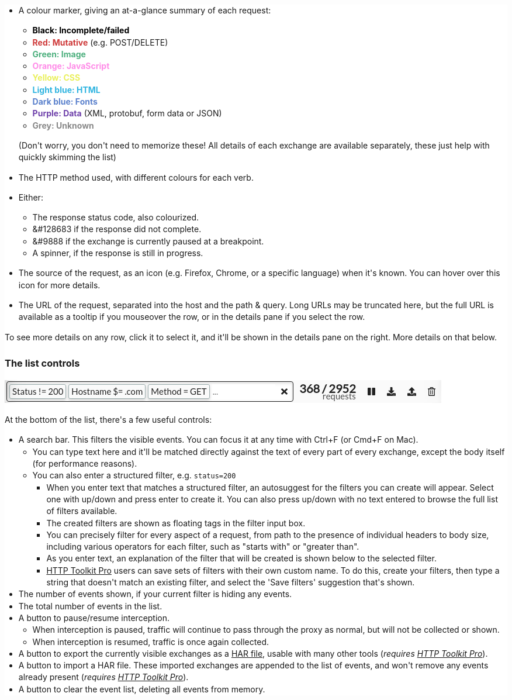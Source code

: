 * A colour marker, giving an at-a-glance summary of each request:
    * <span style='color: #000; font-weight: bold'>Black: Incomplete/failed</span>
    * <span style='color: #ce3939; font-weight: bold'>Red: Mutative</span> (e.g. POST/DELETE)
    * <span style='color: #4caf7d; font-weight: bold'>Green: Image</span>
    * <span style='color: #ff8ce8; font-weight: bold'>Orange: JavaScript</span>
    * <span style='color: #e9f05b; font-weight: bold'>Yellow: CSS</span>
    * <span style='color: #2fb4e0; font-weight: bold'>Light blue: HTML</span>
    * <span style='color: #5a80cc; font-weight: bold'>Dark blue: Fonts</span>
    * <span style='color: #6e40aa; font-weight: bold'>Purple: Data</span> (XML, protobuf, form data or JSON)
    * <span style='color: #888; font-weight: bold'>Grey: Unknown</span>

    (Don't worry, you don't need to memorize these! All details of each exchange are available separately, these just help with quickly skimming the list)
* The HTTP method used, with different colours for each verb.
* Either:
    * The response status code, also colourized.
    * &#128683 if the response did not complete.
    * &#9888 if the exchange is currently paused at a breakpoint.
    * A spinner, if the response is still in progress.
* The source of the request, as an icon (e.g. Firefox, Chrome, or a specific language) when it's known. You can hover over this icon for more details.
* The URL of the request, separated into the host and the path & query. Long URLs may be truncated here, but the full URL is available as a tooltip if you mouseover the row, or in the details pane if you select the row.

To see more details on any row, click it to select it, and it'll be shown in the details pane on the right. More details on that below.

### The list controls

![The list controls](../list-controls.png)

At the bottom of the list, there's a few useful controls:

* A search bar. This filters the visible events. You can focus it at any time with Ctrl+F (or Cmd+F on Mac).
    * You can type text here and it'll be matched directly against the text of every part of every exchange, except the body itself (for performance reasons).
    * You can also enter a structured filter, e.g. `status=200`
        * When you enter text that matches a structured filter, an autosuggest for the filters you can create will appear. Select one with up/down and press enter to create it. You can also press up/down with no text entered to browse the full list of filters available.
        * The created filters are shown as floating tags in the filter input box.
        * You can precisely filter for every aspect of a request, from path to the presence of individual headers to body size, including various operators for each filter, such as "starts with" or "greater than".
        * As you enter text, an explanation of the filter that will be created is shown below to the selected filter.
        * [HTTP Toolkit Pro](/get-pro/) users can save sets of filters with their own custom name. To do this, create your filters, then type a string that doesn't match an existing filter, and select the 'Save filters' suggestion that's shown.
* The number of events shown, if your current filter is hiding any events.
* The total number of events in the list.
* A button to pause/resume interception.
    * When interception is paused, traffic will continue to pass through the proxy as normal, but will not be collected or shown.
    * When interception is resumed, traffic is once again collected.
* A button to export the currently visible exchanges as a [HAR file](https://en.wikipedia.org/wiki/HAR_(file_format)), usable with many other tools (_requires [HTTP Toolkit Pro](/get-pro/)_).
* A button to import a HAR file. These imported exchanges are appended to the list of events, and won't remove any events already present  (_requires [HTTP Toolkit Pro](/get-pro/)_).
* A button to clear the event list, deleting all events from memory.